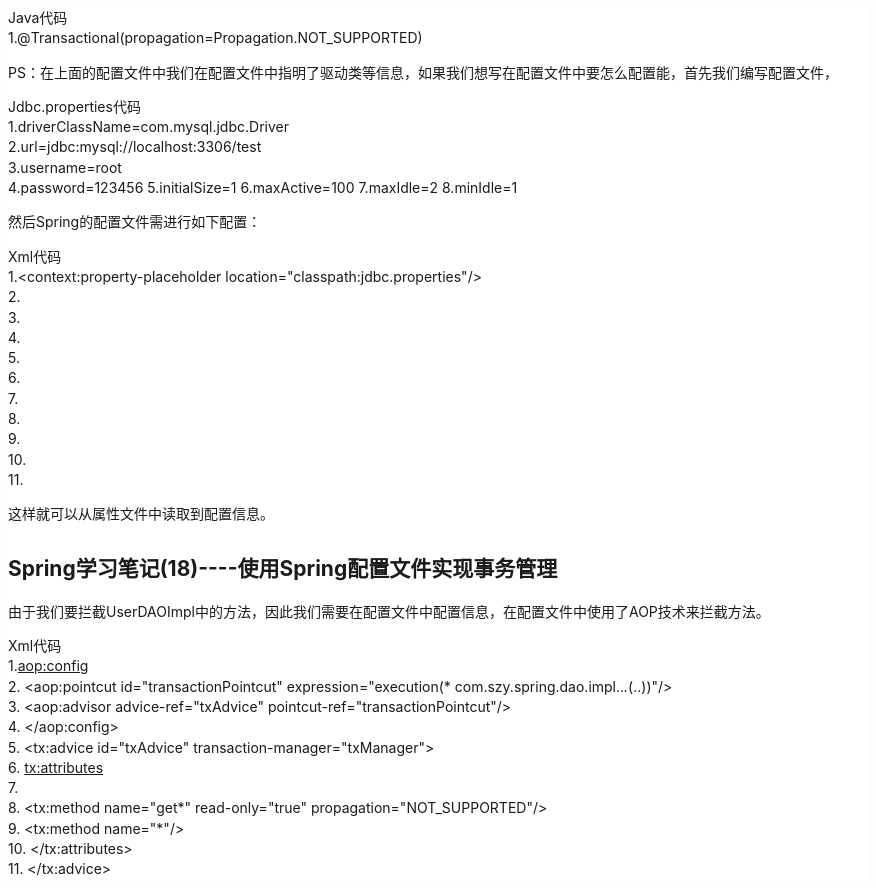 Java代码  
1.@Transactional(propagation=Propagation.NOT_SUPPORTED)  
  
  
  
  
  
PS：在上面的配置文件中我们在配置文件中指明了驱动类等信息，如果我们想写在配置文件中要怎么配置能，首先我们编写配置文件，
  
 
 
Jdbc.properties代码  
1.driverClassName=com.mysql.jdbc.Driver  
2.url=jdbc\:mysql\://localhost\:3306/test  
3.username=root  
4.password=123456 
5.initialSize=1 
6.maxActive=100 
7.maxIdle=2 
8.minIdle=1    
  
 然后Spring的配置文件需进行如下配置：
  
 
 
Xml代码  
1.<context:property-placeholder location="classpath:jdbc.properties"/>  
2.        <bean id="dataSource" class="org.apache.commons.dbcp.BasicDataSource" destroy-method="close">  
3.            <property name="driverClassName" value="${driverClassName}"/>  
4.            <property name="url" value="${url}"/>  
5.            <property name="username" value="${username}"/>  
6.            <property name="password" value="${password}"/>  
7.            <property name="initialSize" value="${initialSize}"/>  
8.            <property name="maxActive" value="${maxActive}"/>  
9.            <property name="maxIdle" value="${maxIdle}"/>  
10.            <property name="minIdle" value="${minIdle}"/>  
11.        </bean>     
  
  这样就可以从属性文件中读取到配置信息。
  
  
 
 
 
 
 
Spring学习笔记(18)----使用Spring配置文件实现事务管理
-------------------------------------------------------
由于我们要拦截UserDAOImpl中的方法，因此我们需要在配置文件中配置信息，在配置文件中使用了AOP技术来拦截方法。
  
 
 
Xml代码  
1.<aop:config>  
2.    <aop:pointcut id="transactionPointcut" expression="execution(* com.szy.spring.dao.impl..*.*(..))"/>  
3.    <aop:advisor advice-ref="txAdvice" pointcut-ref="transactionPointcut"/>  
4.  </aop:config>   
5.  <tx:advice id="txAdvice" transaction-manager="txManager">  
6.     <tx:attributes>  
7.        
8.       <tx:method name="get*" read-only="true" propagation="NOT_SUPPORTED"/>  
9.       <tx:method name="*"/>  
10.     </tx:attributes>  
11.  </tx:advice>  
  